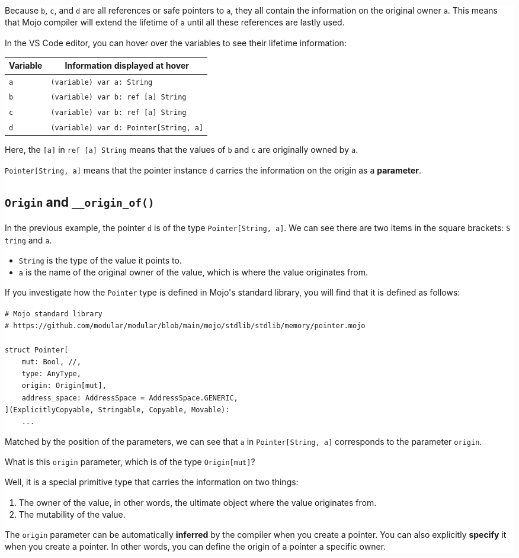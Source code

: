 Because `b`, `c`, and `d` are all references or safe pointers to `a`, they all contain the information on the original owner `a`. This means that Mojo compiler will extend the lifetime of `a` until all these references are lastly used.

In the VS Code editor, you can hover over the variables to see their lifetime information:

| Variable | Information displayed at hover         |
| -------- | -------------------------------------- |
| `a`      | `(variable) var a: String`             |
| `b`      | `(variable) var b: ref [a] String`     |
| `c`      | `(variable) var b: ref [a] String`     |
| `d`      | `(variable) var d: Pointer[String, a]` |

Here, the `[a]` in `ref [a] String` means that the values of `b` and `c` are originally owned by `a`.

`Pointer[String, a]` means that the pointer instance `d` carries the information on the origin as a **parameter**.

## `Origin` and `__origin_of()`

In the previous example, the pointer `d` is of the type `Pointer[String, a]`. We can see there are two items in the square brackets: `String` and `a`.

- `String` is the type of the value it points to.
- `a` is the name of the original owner of the value, which is where the value originates from.

If you investigate how the `Pointer` type is defined in Mojo's standard library, you will find that it is defined as follows:

```mojo
# Mojo standard library
# https://github.com/modular/modular/blob/main/mojo/stdlib/stdlib/memory/pointer.mojo

struct Pointer[
    mut: Bool, //,
    type: AnyType,
    origin: Origin[mut],
    address_space: AddressSpace = AddressSpace.GENERIC,
](ExplicitlyCopyable, Stringable, Copyable, Movable):
    ...
```

Matched by the position of the parameters, we can see that `a` in `Pointer[String, a]` corresponds to the parameter `origin`.

What is this `origin` parameter, which is of the type `Origin[mut]`?

Well, it is a special primitive type that carries the information on two things:

1. The owner of the value, in other words, the ultimate object where the value originates from.
1. The mutability of the value.

The `origin` parameter can be automatically **inferred** by the compiler when you create a pointer. You can also explicitly **specify** it when you create a pointer. In other words, you can define the origin of a pointer a specific owner.
